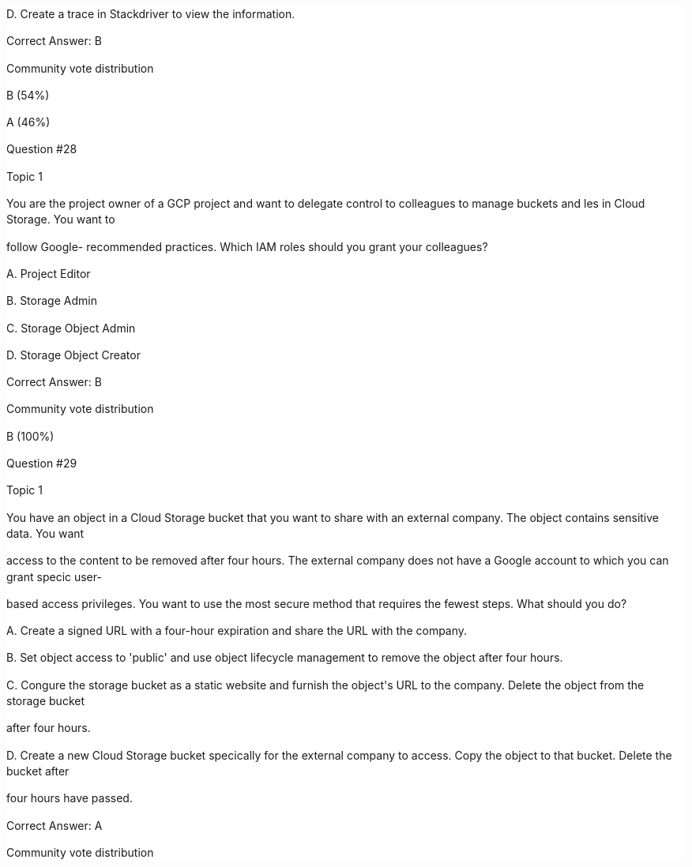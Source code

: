 D. Create a trace in Stackdriver to view the information.

Correct Answer: B

Community vote distribution

B (54%)

A (46%)

Question #28

Topic 1

You are the project owner of a GCP project and want to delegate control to colleagues to manage buckets and  les in Cloud Storage. You want to

follow Google- recommended practices. Which IAM roles should you grant your colleagues?

A. Project Editor

B. Storage Admin

C. Storage Object Admin

D. Storage Object Creator

Correct Answer: B

Community vote distribution

B (100%)

Question #29

Topic 1

You have an object in a Cloud Storage bucket that you want to share with an external company. The object contains sensitive data. You want

access to the content to be removed after four hours. The external company does not have a Google account to which you can grant speci c user-

based access privileges. You want to use the most secure method that requires the fewest steps. What should you do?

A. Create a signed URL with a four-hour expiration and share the URL with the company.

B. Set object access to 'public' and use object lifecycle management to remove the object after four hours.

C. Con gure the storage bucket as a static website and furnish the object's URL to the company. Delete the object from the storage bucket

after four hours.

D. Create a new Cloud Storage bucket speci cally for the external company to access. Copy the object to that bucket. Delete the bucket after

four hours have passed.

Correct Answer: A

Community vote distribution
